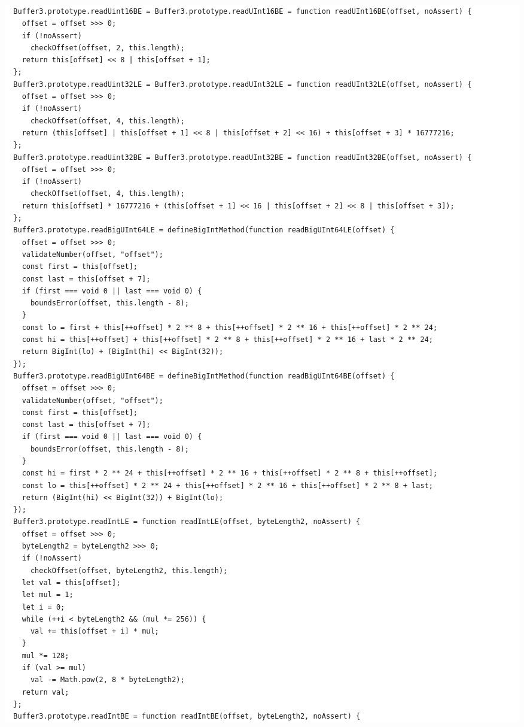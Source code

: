       Buffer3.prototype.readUint16BE = Buffer3.prototype.readUInt16BE = function readUInt16BE(offset, noAssert) {
        offset = offset >>> 0;
        if (!noAssert)
          checkOffset(offset, 2, this.length);
        return this[offset] << 8 | this[offset + 1];
      };
      Buffer3.prototype.readUint32LE = Buffer3.prototype.readUInt32LE = function readUInt32LE(offset, noAssert) {
        offset = offset >>> 0;
        if (!noAssert)
          checkOffset(offset, 4, this.length);
        return (this[offset] | this[offset + 1] << 8 | this[offset + 2] << 16) + this[offset + 3] * 16777216;
      };
      Buffer3.prototype.readUint32BE = Buffer3.prototype.readUInt32BE = function readUInt32BE(offset, noAssert) {
        offset = offset >>> 0;
        if (!noAssert)
          checkOffset(offset, 4, this.length);
        return this[offset] * 16777216 + (this[offset + 1] << 16 | this[offset + 2] << 8 | this[offset + 3]);
      };
      Buffer3.prototype.readBigUInt64LE = defineBigIntMethod(function readBigUInt64LE(offset) {
        offset = offset >>> 0;
        validateNumber(offset, "offset");
        const first = this[offset];
        const last = this[offset + 7];
        if (first === void 0 || last === void 0) {
          boundsError(offset, this.length - 8);
        }
        const lo = first + this[++offset] * 2 ** 8 + this[++offset] * 2 ** 16 + this[++offset] * 2 ** 24;
        const hi = this[++offset] + this[++offset] * 2 ** 8 + this[++offset] * 2 ** 16 + last * 2 ** 24;
        return BigInt(lo) + (BigInt(hi) << BigInt(32));
      });
      Buffer3.prototype.readBigUInt64BE = defineBigIntMethod(function readBigUInt64BE(offset) {
        offset = offset >>> 0;
        validateNumber(offset, "offset");
        const first = this[offset];
        const last = this[offset + 7];
        if (first === void 0 || last === void 0) {
          boundsError(offset, this.length - 8);
        }
        const hi = first * 2 ** 24 + this[++offset] * 2 ** 16 + this[++offset] * 2 ** 8 + this[++offset];
        const lo = this[++offset] * 2 ** 24 + this[++offset] * 2 ** 16 + this[++offset] * 2 ** 8 + last;
        return (BigInt(hi) << BigInt(32)) + BigInt(lo);
      });
      Buffer3.prototype.readIntLE = function readIntLE(offset, byteLength2, noAssert) {
        offset = offset >>> 0;
        byteLength2 = byteLength2 >>> 0;
        if (!noAssert)
          checkOffset(offset, byteLength2, this.length);
        let val = this[offset];
        let mul = 1;
        let i = 0;
        while (++i < byteLength2 && (mul *= 256)) {
          val += this[offset + i] * mul;
        }
        mul *= 128;
        if (val >= mul)
          val -= Math.pow(2, 8 * byteLength2);
        return val;
      };
      Buffer3.prototype.readIntBE = function readIntBE(offset, byteLength2, noAssert) {